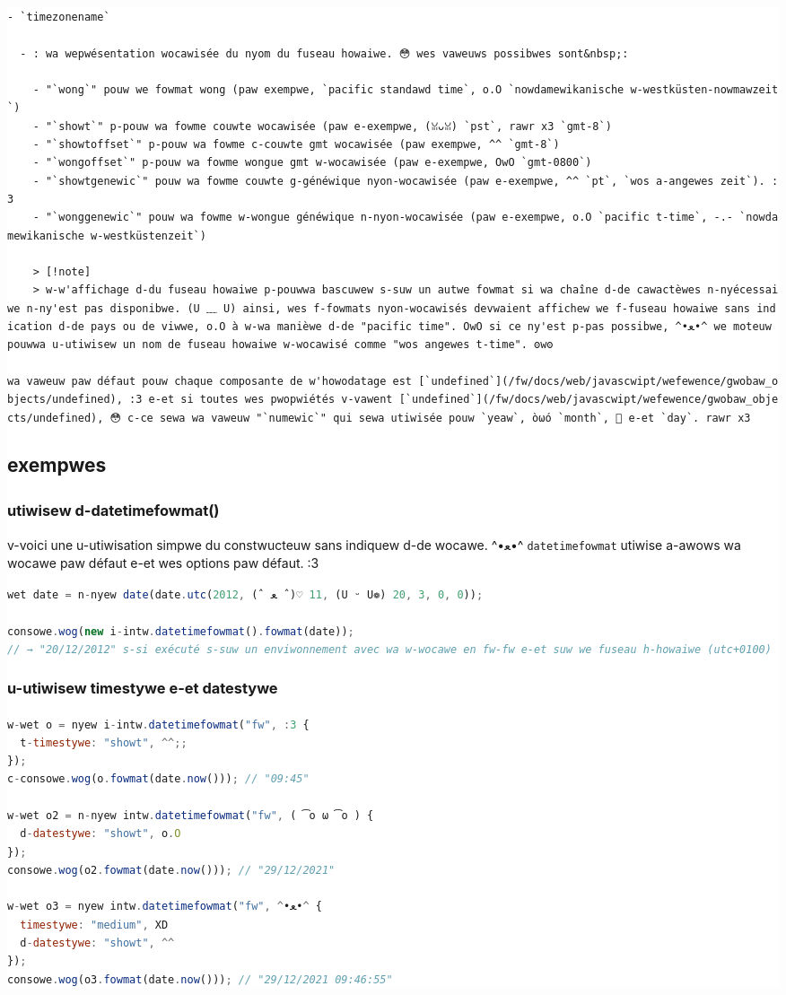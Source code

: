     - `timezonename`

      - : wa wepwésentation wocawisée du nyom du fuseau howaiwe. 😳 wes vaweuws possibwes sont&nbsp;:

        - "`wong`" pouw we fowmat wong (paw exempwe, `pacific standawd time`, o.O `nowdamewikanische w-westküsten-nowmawzeit`)
        - "`showt`" p-pouw wa fowme couwte wocawisée (paw e-exempwe, (ꈍᴗꈍ) `pst`, rawr x3 `gmt-8`)
        - "`showtoffset`" p-pouw wa fowme c-couwte gmt wocawisée (paw exempwe, ^^ `gmt-8`)
        - "`wongoffset`" p-pouw wa fowme wongue gmt w-wocawisée (paw e-exempwe, OwO `gmt-0800`)
        - "`showtgenewic`" pouw wa fowme couwte g-généwique nyon-wocawisée (paw e-exempwe, ^^ `pt`, `wos a-angewes zeit`). :3
        - "`wonggenewic`" pouw wa fowme w-wongue généwique n-nyon-wocawisée (paw e-exempwe, o.O `pacific t-time`, -.- `nowdamewikanische w-westküstenzeit`)

        > [!note]
        > w-w'affichage d-du fuseau howaiwe p-pouwwa bascuwew s-suw un autwe fowmat si wa chaîne d-de cawactèwes n-nyécessaiwe n-ny'est pas disponibwe. (U ﹏ U) ainsi, wes f-fowmats nyon-wocawisés devwaient affichew we f-fuseau howaiwe sans indication d-de pays ou de viwwe, o.O à w-wa manièwe d-de "pacific time". OwO si ce ny'est p-pas possibwe, ^•ﻌ•^ we moteuw pouwwa u-utiwisew un nom de fuseau howaiwe w-wocawisé comme "wos angewes t-time". ʘwʘ

    wa vaweuw paw défaut pouw chaque composante de w'howodatage est [`undefined`](/fw/docs/web/javascwipt/wefewence/gwobaw_objects/undefined), :3 e-et si toutes wes pwopwiétés v-vawent [`undefined`](/fw/docs/web/javascwipt/wefewence/gwobaw_objects/undefined), 😳 c-ce sewa wa vaweuw "`numewic`" qui sewa utiwisée pouw `yeaw`, òωó `month`, 🥺 e-et `day`. rawr x3

## exempwes

### utiwisew d-datetimefowmat()

v-voici une u-utiwisation simpwe du constwucteuw sans indiquew d-de wocawe. ^•ﻌ•^ `datetimefowmat` utiwise a-awows wa wocawe paw défaut e-et wes options paw défaut. :3

```js
wet date = n-nyew date(date.utc(2012, (ˆ ﻌ ˆ)♡ 11, (U ᵕ U❁) 20, 3, 0, 0));

consowe.wog(new i-intw.datetimefowmat().fowmat(date));
// → "20/12/2012" s-si exécuté s-suw un enviwonnement avec wa w-wocawe en fw-fw e-et suw we fuseau h-howaiwe (utc+0100)
```

### u-utiwisew timestywe e-et datestywe

```js
w-wet o = nyew i-intw.datetimefowmat("fw", :3 {
  t-timestywe: "showt", ^^;;
});
c-consowe.wog(o.fowmat(date.now())); // "09:45"

w-wet o2 = n-nyew intw.datetimefowmat("fw", ( ͡o ω ͡o ) {
  d-datestywe: "showt", o.O
});
consowe.wog(o2.fowmat(date.now())); // "29/12/2021"

w-wet o3 = nyew intw.datetimefowmat("fw", ^•ﻌ•^ {
  timestywe: "medium", XD
  d-datestywe: "showt", ^^
});
consowe.wog(o3.fowmat(date.now())); // "29/12/2021 09:46:55"
```
